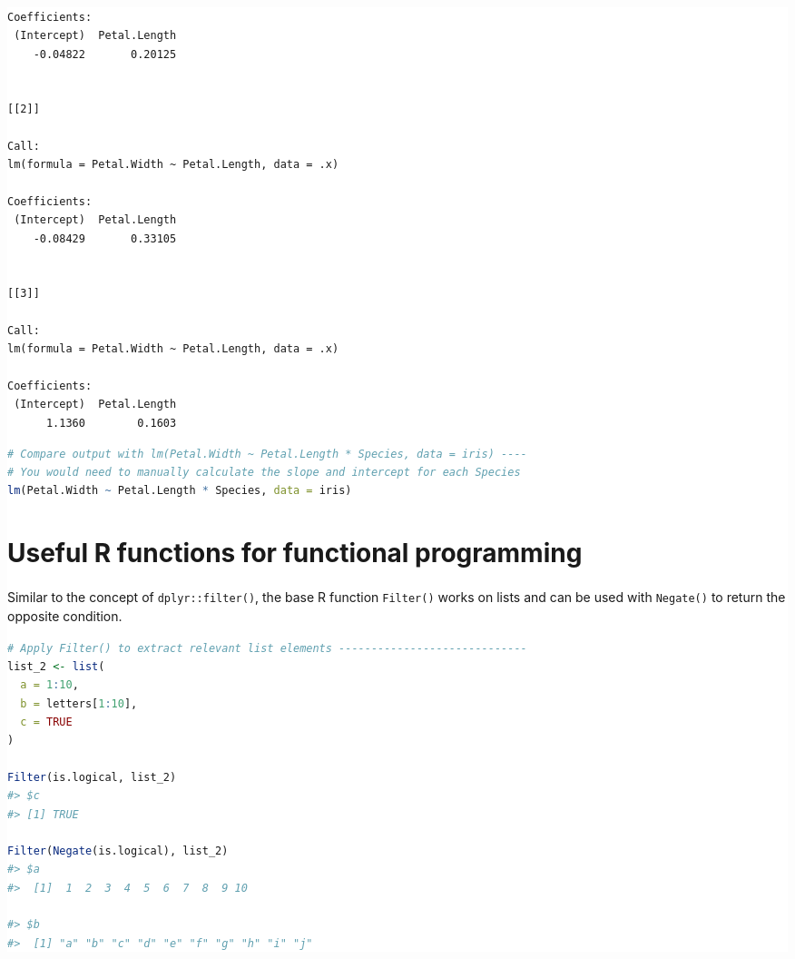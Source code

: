     Coefficients:
     (Intercept)  Petal.Length  
        -0.04822       0.20125  


    [[2]]

    Call:
    lm(formula = Petal.Width ~ Petal.Length, data = .x)

    Coefficients:
     (Intercept)  Petal.Length  
        -0.08429       0.33105  


    [[3]]

    Call:
    lm(formula = Petal.Width ~ Petal.Length, data = .x)

    Coefficients:
     (Intercept)  Petal.Length  
          1.1360        0.1603  

``` r
# Compare output with lm(Petal.Width ~ Petal.Length * Species, data = iris) ----
# You would need to manually calculate the slope and intercept for each Species
lm(Petal.Width ~ Petal.Length * Species, data = iris)
```

# Useful R functions for functional programming

Similar to the concept of `dplyr::filter()`, the base R function
`Filter()` works on lists and can be used with `Negate()` to return the
opposite condition.

``` r
# Apply Filter() to extract relevant list elements -----------------------------
list_2 <- list(
  a = 1:10,
  b = letters[1:10],
  c = TRUE
)

Filter(is.logical, list_2)
#> $c
#> [1] TRUE

Filter(Negate(is.logical), list_2)
#> $a
#>  [1]  1  2  3  4  5  6  7  8  9 10

#> $b
#>  [1] "a" "b" "c" "d" "e" "f" "g" "h" "i" "j"
```

